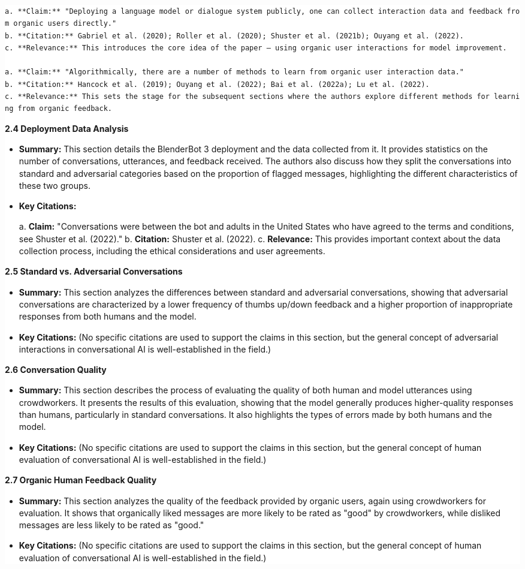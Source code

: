     a. **Claim:** "Deploying a language model or dialogue system publicly, one can collect interaction data and feedback from organic users directly."
    b. **Citation:** Gabriel et al. (2020); Roller et al. (2020); Shuster et al. (2021b); Ouyang et al. (2022).
    c. **Relevance:** This introduces the core idea of the paper – using organic user interactions for model improvement.

    a. **Claim:** "Algorithmically, there are a number of methods to learn from organic user interaction data."
    b. **Citation:** Hancock et al. (2019); Ouyang et al. (2022); Bai et al. (2022a); Lu et al. (2022).
    c. **Relevance:** This sets the stage for the subsequent sections where the authors explore different methods for learning from organic feedback.


**2.4 Deployment Data Analysis**

- **Summary:** This section details the BlenderBot 3 deployment and the data collected from it. It provides statistics on the number of conversations, utterances, and feedback received. The authors also discuss how they split the conversations into standard and adversarial categories based on the proportion of flagged messages, highlighting the different characteristics of these two groups.

- **Key Citations:**

    a. **Claim:** "Conversations were between the bot and adults in the United States who have agreed to the terms and conditions, see Shuster et al. (2022)."
    b. **Citation:** Shuster et al. (2022).
    c. **Relevance:** This provides important context about the data collection process, including the ethical considerations and user agreements.


**2.5 Standard vs. Adversarial Conversations**

- **Summary:** This section analyzes the differences between standard and adversarial conversations, showing that adversarial conversations are characterized by a lower frequency of thumbs up/down feedback and a higher proportion of inappropriate responses from both humans and the model.

- **Key Citations:** (No specific citations are used to support the claims in this section, but the general concept of adversarial interactions in conversational AI is well-established in the field.)


**2.6 Conversation Quality**

- **Summary:** This section describes the process of evaluating the quality of both human and model utterances using crowdworkers. It presents the results of this evaluation, showing that the model generally produces higher-quality responses than humans, particularly in standard conversations. It also highlights the types of errors made by both humans and the model.

- **Key Citations:** (No specific citations are used to support the claims in this section, but the general concept of human evaluation of conversational AI is well-established in the field.)


**2.7 Organic Human Feedback Quality**

- **Summary:** This section analyzes the quality of the feedback provided by organic users, again using crowdworkers for evaluation. It shows that organically liked messages are more likely to be rated as "good" by crowdworkers, while disliked messages are less likely to be rated as "good."

- **Key Citations:** (No specific citations are used to support the claims in this section, but the general concept of human evaluation of conversational AI is well-established in the field.)
